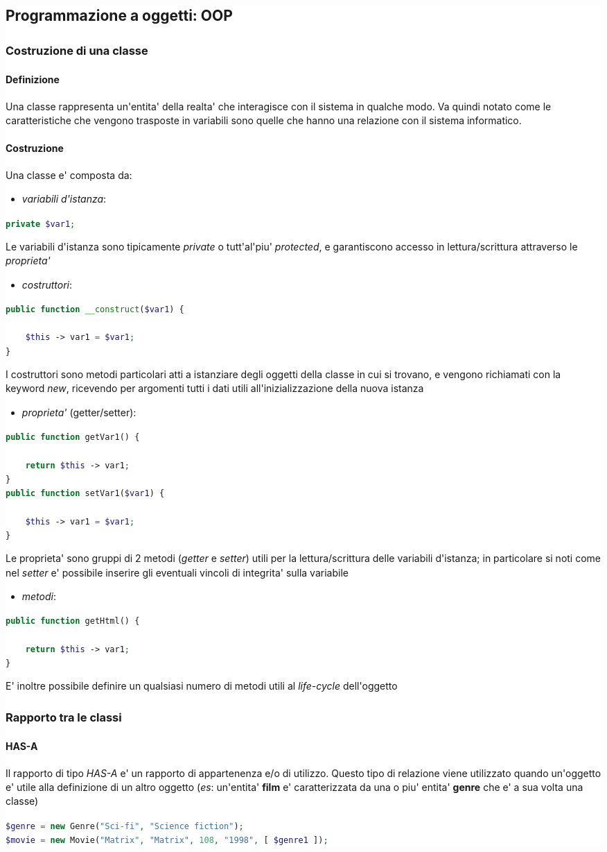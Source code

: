 ## Programmazione a oggetti: OOP
### Costruzione di una classe
#### Definizione
Una classe rappresenta un'entita' della realta' che interagisce con il sistema in qualche modo. Va quindi notato come le caratteristiche che vengono trasposte in variabili sono quelle che hanno una relazione con il sistema informatico. 

#### Costruzione
Una classe e' composta da:
- *variabili d'istanza*: 
```php
private $var1;
```
Le variabili d'istanza sono tipicamente *private* o tutt'al'piu' *protected*, e garantiscono accesso in lettura/scrittura attraverso le *proprieta'*

- *costruttori*:
```php
public function __construct($var1) {

	$this -> var1 = $var1;
}
```
I costruttori sono metodi particolari atti a istanziare degli oggetti della classe in cui si trovano, e vengono richiamati con la keyword *new*, ricevendo per argomenti tutti i dati utili all'inizializzazione della nuova istanza

- *proprieta'* (getter/setter):
```php
public function getVar1() {

	return $this -> var1;
}
public function setVar1($var1) {

	$this -> var1 = $var1;
}
```
Le proprieta' sono gruppi di 2 metodi (*getter* e *setter*) utili per la lettura/scrittura delle variabili d'istanza; in particolare si noti come nel *setter* e' possibile inserire gli eventuali vincoli di integrita' sulla variabile

- *metodi*:
```php
public function getHtml() {

	return $this -> var1;
}
```
E' inoltre possibile definire un qualsiasi numero di metodi utili al *life-cycle* dell'oggetto

### Rapporto tra le classi
#### HAS-A
Il rapporto di tipo *HAS-A* e' un rapporto di appartenenza e/o di utilizzo. Questo tipo di relazione viene utilizzato quando un'oggetto e' utile alla definizione di un altro oggetto (*es*: un'entita' **film** e' caratterizzata da una o piu' entita' **genre** che e' a sua volta una classe)
```php
$genre = new Genre("Sci-fi", "Science fiction");
$movie = new Movie("Matrix", "Matrix", 108, "1998", [ $genre1 ]);
```
